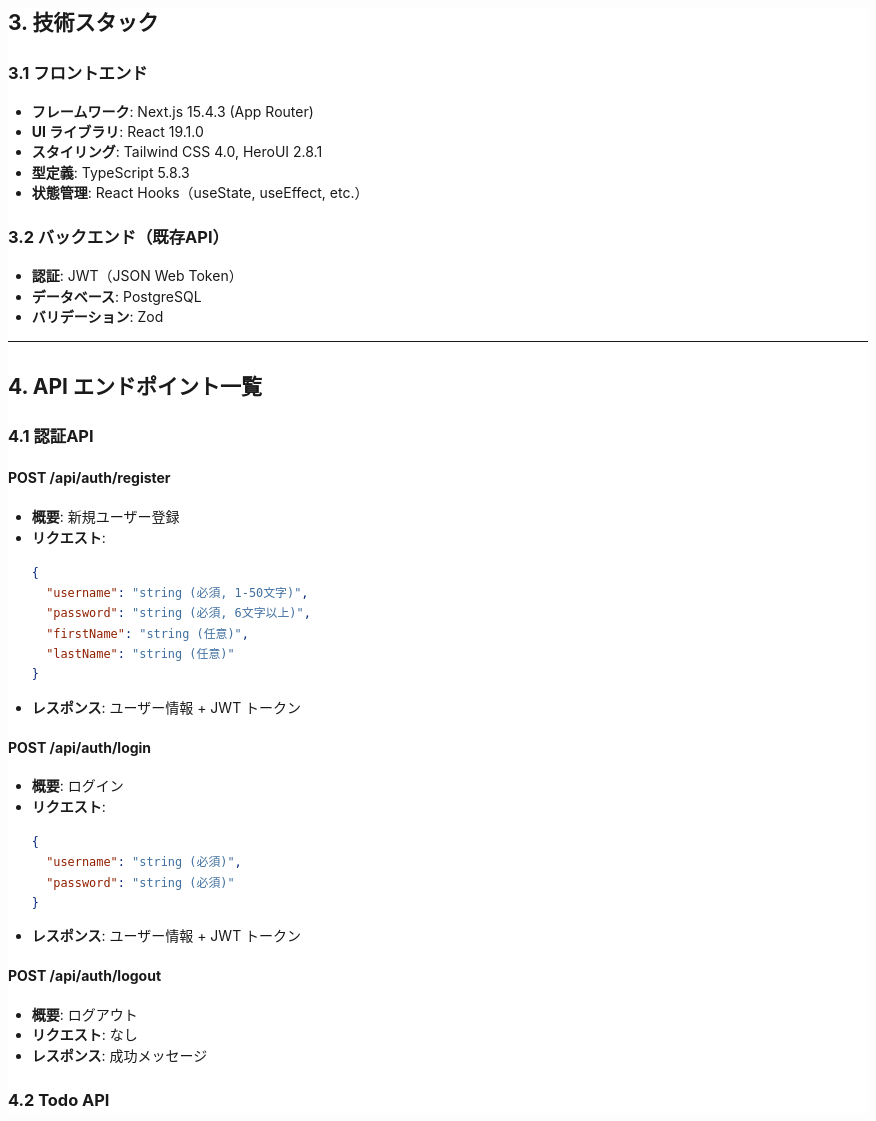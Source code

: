 
## 3. 技術スタック

### 3.1 フロントエンド
- **フレームワーク**: Next.js 15.4.3 (App Router)
- **UI ライブラリ**: React 19.1.0
- **スタイリング**: Tailwind CSS 4.0, HeroUI 2.8.1
- **型定義**: TypeScript 5.8.3
- **状態管理**: React Hooks（useState, useEffect, etc.）

### 3.2 バックエンド（既存API）
- **認証**: JWT（JSON Web Token）
- **データベース**: PostgreSQL
- **バリデーション**: Zod

---

## 4. API エンドポイント一覧

### 4.1 認証API

#### POST /api/auth/register
- **概要**: 新規ユーザー登録
- **リクエスト**:
  ```json
  {
    "username": "string (必須, 1-50文字)",
    "password": "string (必須, 6文字以上)",
    "firstName": "string (任意)",
    "lastName": "string (任意)"
  }
  ```
- **レスポンス**: ユーザー情報 + JWT トークン

#### POST /api/auth/login
- **概要**: ログイン
- **リクエスト**:
  ```json
  {
    "username": "string (必須)",
    "password": "string (必須)"
  }
  ```
- **レスポンス**: ユーザー情報 + JWT トークン

#### POST /api/auth/logout
- **概要**: ログアウト
- **リクエスト**: なし
- **レスポンス**: 成功メッセージ

### 4.2 Todo API
